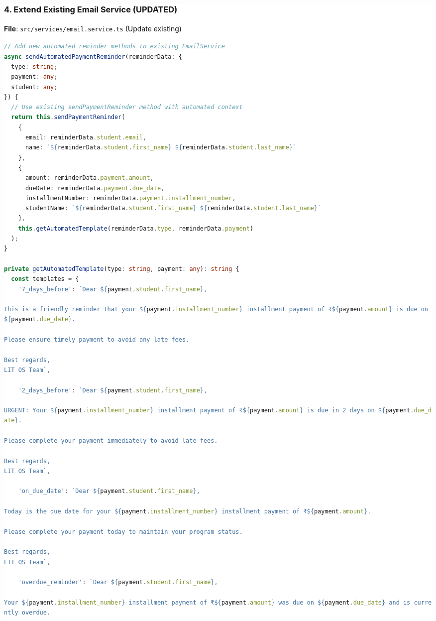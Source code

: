 ### **4. Extend Existing Email Service (UPDATED)**

**File**: `src/services/email.service.ts` (Update existing)

```typescript
// Add new automated reminder methods to existing EmailService
async sendAutomatedPaymentReminder(reminderData: {
  type: string;
  payment: any;
  student: any;
}) {
  // Use existing sendPaymentReminder method with automated context
  return this.sendPaymentReminder(
    {
      email: reminderData.student.email,
      name: `${reminderData.student.first_name} ${reminderData.student.last_name}`
    },
    {
      amount: reminderData.payment.amount,
      dueDate: reminderData.payment.due_date,
      installmentNumber: reminderData.payment.installment_number,
      studentName: `${reminderData.student.first_name} ${reminderData.student.last_name}`
    },
    this.getAutomatedTemplate(reminderData.type, reminderData.payment)
  );
}

private getAutomatedTemplate(type: string, payment: any): string {
  const templates = {
    '7_days_before': `Dear ${payment.student.first_name},

This is a friendly reminder that your ${payment.installment_number} installment payment of ₹${payment.amount} is due on ${payment.due_date}.

Please ensure timely payment to avoid any late fees.

Best regards,
LIT OS Team`,

    '2_days_before': `Dear ${payment.student.first_name},

URGENT: Your ${payment.installment_number} installment payment of ₹${payment.amount} is due in 2 days on ${payment.due_date}.

Please complete your payment immediately to avoid late fees.

Best regards,
LIT OS Team`,

    'on_due_date': `Dear ${payment.student.first_name},

Today is the due date for your ${payment.installment_number} installment payment of ₹${payment.amount}.

Please complete your payment today to maintain your program status.

Best regards,
LIT OS Team`,

    'overdue_reminder': `Dear ${payment.student.first_name},

Your ${payment.installment_number} installment payment of ₹${payment.amount} was due on ${payment.due_date} and is currently overdue.

```